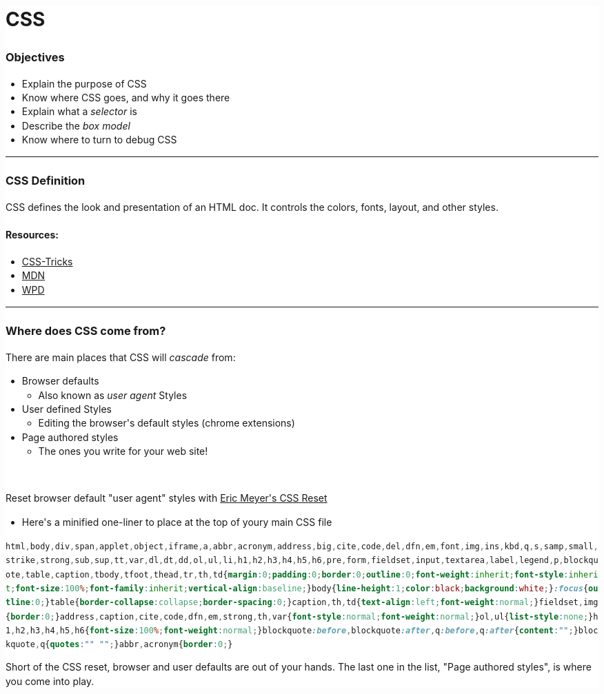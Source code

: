 # CSS

### Objectives
* Explain the purpose of CSS
* Know where CSS goes, and why it goes there
* Explain what a *selector* is
* Describe the *box model*
* Know where to turn to debug CSS

<hr>

### CSS Definition
CSS defines the look and presentation of an HTML doc. It controls the colors, fonts,
layout, and other styles.

#### Resources:
* [CSS-Tricks](https://css-tricks.com/)
* [MDN](https://developer.mozilla.org/en-US/docs/Web/CSS)
* [WPD](https://docs.webplatform.org/wiki/Main_Page)

<hr>

### Where does CSS come from?

There are main places that CSS will *cascade* from:
* Browser defaults
  * Also known as *user agent* Styles
* User defined Styles
  * Editing the browser's default styles (chrome extensions)
* Page authored styles
  * The ones you write for your web site!

<br>


Reset browser default "user agent" styles with [Eric Meyer's CSS Reset](https://css-tricks.com/snippets/css/meyer-reset/)
 * Here's a minified one-liner to place at the top of youry main CSS file


 ```css
html,body,div,span,applet,object,iframe,a,abbr,acronym,address,big,cite,code,del,dfn,em,font,img,ins,kbd,q,s,samp,small,strike,strong,sub,sup,tt,var,dl,dt,dd,ol,ul,li,h1,h2,h3,h4,h5,h6,pre,form,fieldset,input,textarea,label,legend,p,blockquote,table,caption,tbody,tfoot,thead,tr,th,td{margin:0;padding:0;border:0;outline:0;font-weight:inherit;font-style:inherit;font-size:100%;font-family:inherit;vertical-align:baseline;}body{line-height:1;color:black;background:white;}:focus{outline:0;}table{border-collapse:collapse;border-spacing:0;}caption,th,td{text-align:left;font-weight:normal;}fieldset,img{border:0;}address,caption,cite,code,dfn,em,strong,th,var{font-style:normal;font-weight:normal;}ol,ul{list-style:none;}h1,h2,h3,h4,h5,h6{font-size:100%;font-weight:normal;}blockquote:before,blockquote:after,q:before,q:after{content:"";}blockquote,q{quotes:"" "";}abbr,acronym{border:0;}
 ```
Short of the CSS reset, browser and user defaults are out of your hands. The last one in the list, "Page authored styles", is where you come into play.

